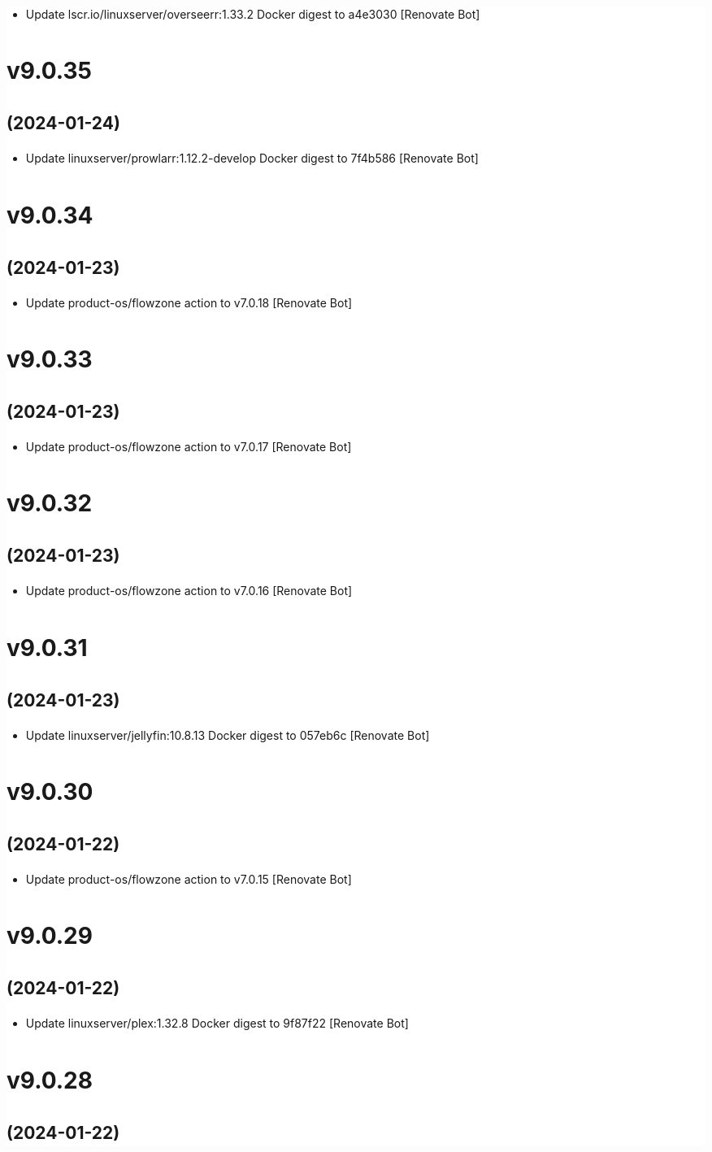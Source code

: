 * Update lscr.io/linuxserver/overseerr:1.33.2 Docker digest to a4e3030 [Renovate Bot]

# v9.0.35
## (2024-01-24)

* Update linuxserver/prowlarr:1.12.2-develop Docker digest to 7f4b586 [Renovate Bot]

# v9.0.34
## (2024-01-23)

* Update product-os/flowzone action to v7.0.18 [Renovate Bot]

# v9.0.33
## (2024-01-23)

* Update product-os/flowzone action to v7.0.17 [Renovate Bot]

# v9.0.32
## (2024-01-23)

* Update product-os/flowzone action to v7.0.16 [Renovate Bot]

# v9.0.31
## (2024-01-23)

* Update linuxserver/jellyfin:10.8.13 Docker digest to 057eb6c [Renovate Bot]

# v9.0.30
## (2024-01-22)

* Update product-os/flowzone action to v7.0.15 [Renovate Bot]

# v9.0.29
## (2024-01-22)

* Update linuxserver/plex:1.32.8 Docker digest to 9f87f22 [Renovate Bot]

# v9.0.28
## (2024-01-22)
